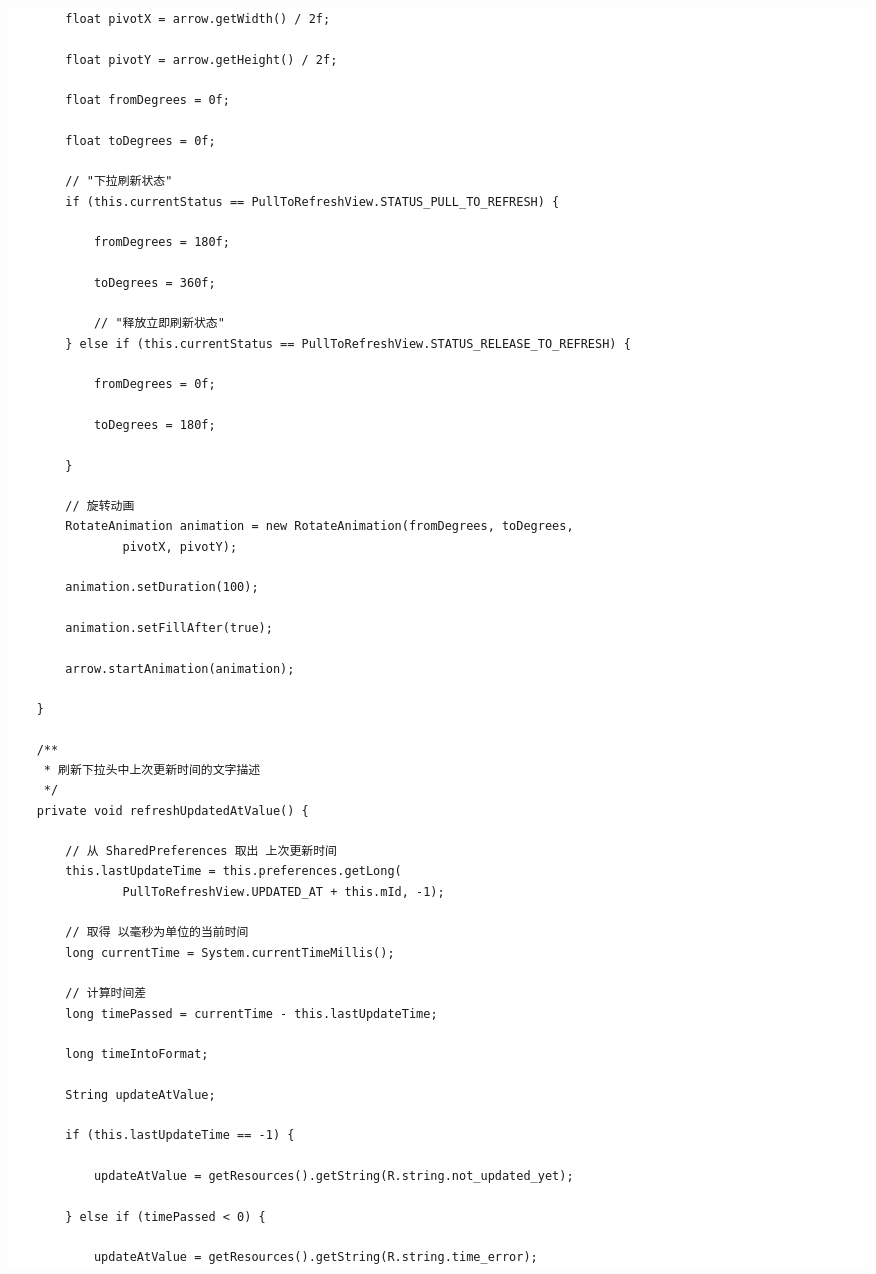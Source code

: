             float pivotX = arrow.getWidth() / 2f;

            float pivotY = arrow.getHeight() / 2f;

            float fromDegrees = 0f;

            float toDegrees = 0f;

            // "下拉刷新状态"
            if (this.currentStatus == PullToRefreshView.STATUS_PULL_TO_REFRESH) {

                fromDegrees = 180f;

                toDegrees = 360f;

                // "释放立即刷新状态"
            } else if (this.currentStatus == PullToRefreshView.STATUS_RELEASE_TO_REFRESH) {

                fromDegrees = 0f;

                toDegrees = 180f;

            }

            // 旋转动画
            RotateAnimation animation = new RotateAnimation(fromDegrees, toDegrees,
                    pivotX, pivotY);

            animation.setDuration(100);

            animation.setFillAfter(true);

            arrow.startAnimation(animation);

        }

        /**
         * 刷新下拉头中上次更新时间的文字描述
         */
        private void refreshUpdatedAtValue() {

            // 从 SharedPreferences 取出 上次更新时间
            this.lastUpdateTime = this.preferences.getLong(
                    PullToRefreshView.UPDATED_AT + this.mId, -1);

            // 取得 以毫秒为单位的当前时间
            long currentTime = System.currentTimeMillis();

            // 计算时间差
            long timePassed = currentTime - this.lastUpdateTime;

            long timeIntoFormat;

            String updateAtValue;

            if (this.lastUpdateTime == -1) {

                updateAtValue = getResources().getString(R.string.not_updated_yet);

            } else if (timePassed < 0) {

                updateAtValue = getResources().getString(R.string.time_error);

